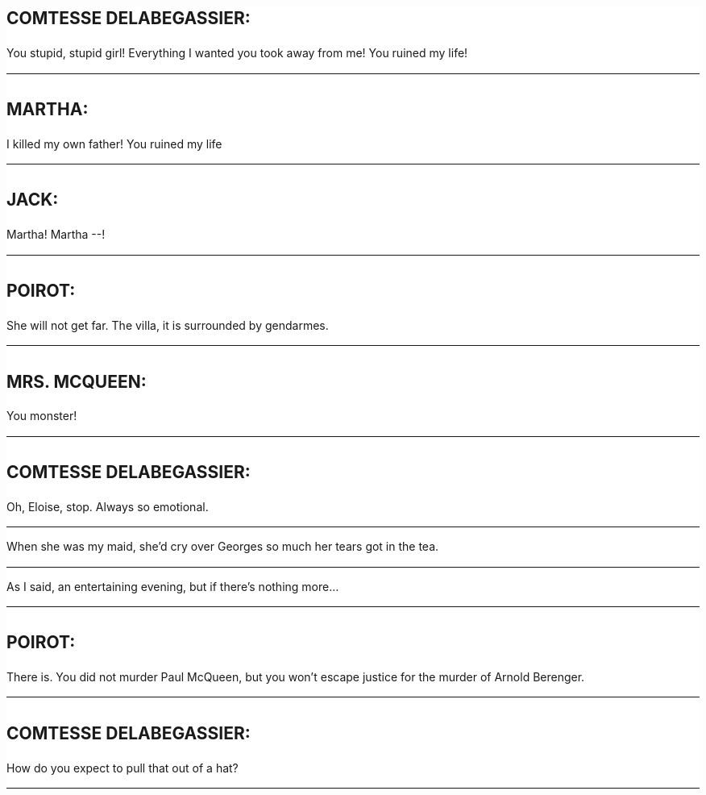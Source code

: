 
## COMTESSE DELABEGASSIER:
You stupid, stupid girl! Everything I wanted you took away from me! You ruined my life!

---

## MARTHA:
I killed my own father! You ruined my life

---

## JACK:
Martha! Martha --!

---

## POIROT:
She will not get far. The villa, it is surrounded by gendarmes.

---

## MRS. MCQUEEN:
You monster!

---

## COMTESSE DELABEGASSIER:
Oh, Eloise, stop. Always so emotional.

---



When she was my maid, she’d cry over Georges so much her tears got in the tea. 

---

As I said, an entertaining evening, but if there’s nothing more…

---

## POIROT:
There is. You did not murder Paul McQueen, but you won’t escape justice for the murder of Arnold Berenger.

---

## COMTESSE DELABEGASSIER:
How do you expect to pull that out of a hat?

---